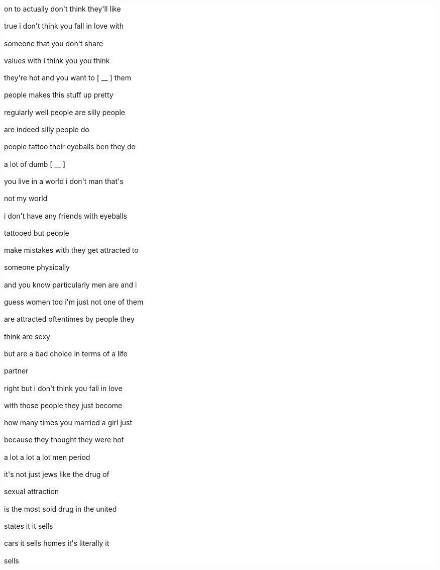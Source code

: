 on to actually don't think they'll like

true i don't think you fall in love with

someone that you don't share

values with i think you you think

they're hot and you want to [ __ ] them

people makes this stuff up pretty

regularly well people are silly people

are indeed silly people do

people tattoo their eyeballs ben they do

a lot of dumb [ __ ]

you live in a world i don't man that's

not my world

i don't have any friends with eyeballs

tattooed but people

make mistakes with they get attracted to

someone physically

and you know particularly men are and i

guess women too i'm just not one of them

are attracted oftentimes by people they

think are sexy

but are a bad choice in terms of a life

partner

right but i don't think you fall in love

with those people they just become

how many times you married a girl just

because they thought they were hot

a lot a lot a lot men period

it's not just jews like the drug of

sexual attraction

is the most sold drug in the united

states it it sells

cars it sells homes it's literally it

sells
